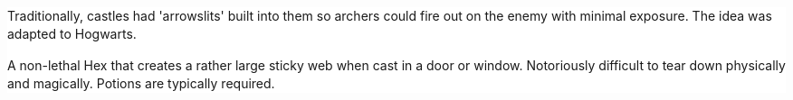 Traditionally, castles had 'arrowslits' built into them so archers could
fire out on the enemy with minimal exposure. The idea was adapted to
Hogwarts.

A non-lethal Hex that creates a rather large sticky web when cast in a
door or window. Notoriously difficult to tear down physically and
magically. Potions are typically required.
